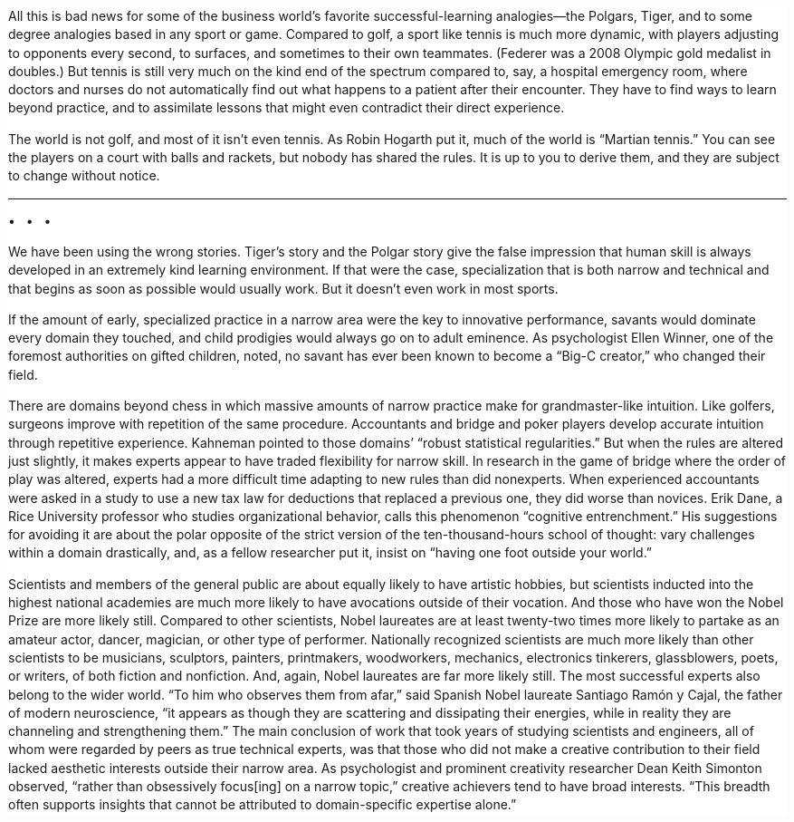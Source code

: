 All this is bad news for some of the business world’s favorite successful-learning analogies—the Polgars, Tiger, and to some degree analogies based in any sport or game. Compared to golf, a sport like tennis is much more dynamic, with players adjusting to opponents every second, to surfaces, and sometimes to their own teammates. (Federer was a 2008 Olympic gold medalist in doubles.) But tennis is still very much on the kind end of the spectrum compared to, say, a hospital emergency room, where doctors and nurses do not automatically find out what happens to a patient after their encounter. They have to find ways to learn beyond practice, and to assimilate lessons that might even contradict their direct experience.

The world is not golf, and most of it isn’t even tennis. As Robin Hogarth put it, much of the world is “Martian tennis.” You can see the players on a court with balls and rackets, but nobody has shared the rules. It is up to you to derive them, and they are subject to change without notice.

---

•   •   •

We have been using the wrong stories. Tiger’s story and the Polgar story give the false impression that human skill is always developed in an extremely kind learning environment. If that were the case, specialization that is both narrow and technical and that begins as soon as possible would usually work. But it doesn’t even work in most sports.

If the amount of early, specialized practice in a narrow area were the key to innovative performance, savants would dominate every domain they touched, and child prodigies would always go on to adult eminence. As psychologist Ellen Winner, one of the foremost authorities on gifted children, noted, no savant has ever been known to become a “Big-C creator,” who changed their field.

There are domains beyond chess in which massive amounts of narrow practice make for grandmaster-like intuition. Like golfers, surgeons improve with repetition of the same procedure. Accountants and bridge and poker players develop accurate intuition through repetitive experience. Kahneman pointed to those domains’ “robust statistical regularities.” But when the rules are altered just slightly, it makes experts appear to have traded flexibility for narrow skill. In research in the game of bridge where the order of play was altered, experts had a more difficult time adapting to new rules than did nonexperts. When experienced accountants were asked in a study to use a new tax law for deductions that replaced a previous one, they did worse than novices. Erik Dane, a Rice University professor who studies organizational behavior, calls this phenomenon “cognitive entrenchment.” His suggestions for avoiding it are about the polar opposite of the strict version of the ten-thousand-hours school of thought: vary challenges within a domain drastically, and, as a fellow researcher put it, insist on “having one foot outside your world.”

Scientists and members of the general public are about equally likely to have artistic hobbies, but scientists inducted into the highest national academies are much more likely to have avocations outside of their vocation. And those who have won the Nobel Prize are more likely still. Compared to other scientists, Nobel laureates are at least twenty-two times more likely to partake as an amateur actor, dancer, magician, or other type of performer. Nationally recognized scientists are much more likely than other scientists to be musicians, sculptors, painters, printmakers, woodworkers, mechanics, electronics tinkerers, glassblowers, poets, or writers, of both fiction and nonfiction. And, again, Nobel laureates are far more likely still. The most successful experts also belong to the wider world. “To him who observes them from afar,” said Spanish Nobel laureate Santiago Ramón y Cajal, the father of modern neuroscience, “it appears as though they are scattering and dissipating their energies, while in reality they are channeling and strengthening them.” The main conclusion of work that took years of studying scientists and engineers, all of whom were regarded by peers as true technical experts, was that those who did not make a creative contribution to their field lacked aesthetic interests outside their narrow area. As psychologist and prominent creativity researcher Dean Keith Simonton observed, “rather than obsessively focus[ing] on a narrow topic,” creative achievers tend to have broad interests. “This breadth often supports insights that cannot be attributed to domain-specific expertise alone.”
